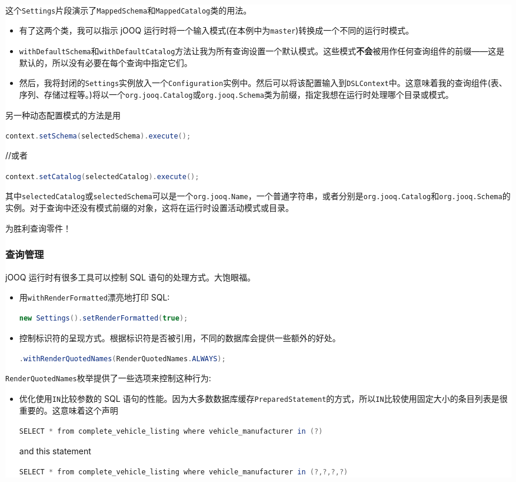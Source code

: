 这个`Settings`片段演示了`MappedSchema`和`MappedCatalog`类的用法。

*   有了这两个类，我可以指示 jOOQ 运行时将一个输入模式(在本例中为`master`)转换成一个不同的运行时模式。

*   `withDefaultSchema`和`withDefaultCatalog`方法让我为所有查询设置一个默认模式。这些模式**不会**被用作任何查询组件的前缀——这是默认的，所以没有必要在每个查询中指定它们。

*   然后，我将封闭的`Settings`实例放入一个`Configuration`实例中。然后可以将该配置输入到`DSLContext`中。这意味着我的查询组件(表、序列、存储过程等。)将以一个`org.jooq.Catalog`或`org.jooq.Schema`类为前缀，指定我想在运行时处理哪个目录或模式。

另一种动态配置模式的方法是用

```java
context.setSchema(selectedSchema).execute();

```

//或者

```java
context.setCatalog(selectedCatalog).execute();

```

其中`selectedCatalog`或`selectedSchema`可以是一个`org.jooq.Name`，一个普通字符串，或者分别是`org.jooq.Catalog`和`org.jooq.Schema`的实例。对于查询中还没有模式前缀的对象，这将在运行时设置活动模式或目录。

为胜利查询零件！

### 查询管理

jOOQ 运行时有很多工具可以控制 SQL 语句的处理方式。大饱眼福。

*   用`withRenderFormatted`漂亮地打印 SQL:

    ```java
    new Settings().setRenderFormatted(true);

    ```

*   控制标识符的呈现方式。根据标识符是否被引用，不同的数据库会提供一些额外的好处。

    ```java
    .withRenderQuotedNames(RenderQuotedNames.ALWAYS);

    ```

`RenderQuotedNames`枚举提供了一些选项来控制这种行为:

*   优化使用`IN`比较参数的 SQL 语句的性能。因为大多数数据库缓存`PreparedStatement`的方式，所以`IN`比较使用固定大小的条目列表是很重要的。这意味着这个声明

    ```java
    SELECT * from complete_vehicle_listing where vehicle_manufacturer in (?)

    ```

    and this statement

    ```java
    SELECT * from complete_vehicle_listing where vehicle_manufacturer in (?,?,?,?)

    ```
